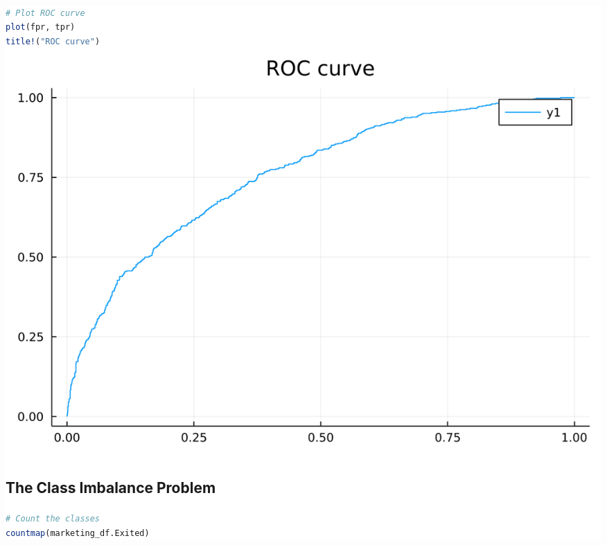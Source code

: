 


```julia
# Plot ROC curve
plot(fpr, tpr)
title!("ROC curve")
```




    
![svg](propensity_scoring_files/propensity_scoring_24_0.svg)
    



## The Class Imbalance Problem



```julia
# Count the classes
countmap(marketing_df.Exited)
```



